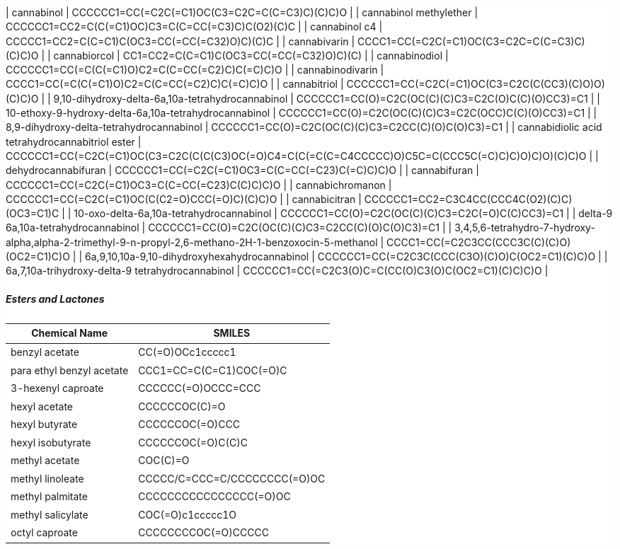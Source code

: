 | cannabinol | CCCCCC1=CC(=C2C(=C1)OC(C3=C2C=C(C=C3)C)(C)C)O |
| cannabinol methylether | CCCCCC1=CC2=C(C(=C1)OC)C3=C(C=CC(=C3)C)C(O2)(C)C |
| cannabinol c4 | CCCCC1=CC2=C(C=C1)C(OC3=CC(=CC(=C32)O)C)(C)C |
| cannabivarin | CCCC1=CC(=C2C(=C1)OC(C3=C2C=C(C=C3)C)(C)C)O |
| cannabiorcol | CC1=CC2=C(C=C1)C(OC3=CC(=CC(=C32)O)C)(C) |
| cannabinodiol | CCCCCC1=CC(=C(C(=C1)O)C2=C(C=CC(=C2)C)C(=C)C)O |
| cannabinodivarin | CCCC1=CC(=C(C(=C1)O)C2=C(C=CC(=C2)C)C(=C)C)O |
| cannabitriol | CCCCCC1=CC(=C2C(=C1)OC(C3=C2C(C(CC3)(C)O)O)(C)C)O |
| 9,10-dihydroxy-delta-6a,10a-tetrahydrocannabinol | CCCCCC1=CC(O)=C2C(OC(C)(C)C3=C2C(O)C(C)(O)CC3)=C1 |
| 10-ethoxy-9-hydroxy-delta-6a,10a-tetrahydrocannabinol | CCCCCC1=CC(O)=C2C(OC(C)(C)C3=C2C(OCC)C(C)(O)CC3)=C1 |
| 8,9-dihydroxy-delta-tetrahydrocannabinol | CCCCCC1=CC(O)=C2C(OC(C)(C)C3=C2CC(C)(O)C(O)C3)=C1 |
| cannabidiolic acid tetrahydrocannabitriol ester | CCCCCC1=CC(=C2C(=C1)OC(C3=C2C(C(C(C3)OC(=O)C4=C(C(=C(C=C4CCCCC)O)C5C=C(CCC5C(=C)C)C)O)C)O)(C)C)O |
| dehydrocannabifuran | CCCCCC1=CC(=C2C(=C1)OC3=C(C=CC(=C23)C(=C)C)C)O |
| cannabifuran | CCCCCC1=CC(=C2C(=C1)OC3=C(C=CC(=C23)C(C)C)C)O |
| cannabichromanon | CCCCCC1=CC(=C2C(=C1)OC(C(C2=O)CCC(=O)C)(C)C)O |
| cannabicitran | CCCCCC1=CC2=C3C4CC(CCC4C(O2)(C)C)(OC3=C1)C |
| 10-oxo-delta-6a,10a-tetrahydrocannabinol | CCCCCC1=CC(O)=C2C(OC(C)(C)C3=C2C(=O)C(C)CC3)=C1 |
| delta-9 6a,10a-tetrahydrocannabinol | CCCCCC1=CC(O)=C2C(OC(C)(C)C3=C2CC(C)(O)C(O)C3)=C1 |
| 3,4,5,6-tetrahydro-7-hydroxy-alpha,alpha-2-trimethyl-9-n-propyl-2,6-methano-2H-1-benzoxocin-5-methanol | CCCC1=CC(=C2C3CC(CCC3C(C)(C)O)(OC2=C1)C)O |
| 6a,9,10,10a-9,10-dihydroxyhexahydrocannabinol | CCCCCC1=CC(=C2C3C(CCC(C3O)(C)O)C(OC2=C1)(C)C)O |
| 6a,7,10a-trihydroxy-delta-9 tetrahydrocannabinol | CCCCCC1=CC(=C2C3(O)C=C(CC(O)C3(O)C(OC2=C1)(C)C)C)O |

##### Esters and Lactones

| Chemical Name             | SMILES                       |
|---------------------------|------------------------------|
| benzyl acetate            | CC(=O)OCc1ccccc1             |
| para ethyl benzyl acetate | CCC1=CC=C(C=C1)COC(=O)C      |
| 3-hexenyl caproate        | CCCCCC(=O)OCCC=CCC           |
| hexyl acetate             | CCCCCCOC(C)=O                |
| hexyl butyrate            | CCCCCCOC(=O)CCC              |
| hexyl isobutyrate         | CCCCCCOC(=O)C(C)C            |
| methyl acetate            | COC(C)=O                     |
| methyl linoleate          | CCCCC/C=CCC=C/CCCCCCCC(=O)OC |
| methyl palmitate          | CCCCCCCCCCCCCCCC(=O)OC       |
| methyl salicylate         | COC(=O)c1ccccc1O             |
| octyl caproate            | CCCCCCCCOC(=O)CCCCC          |

